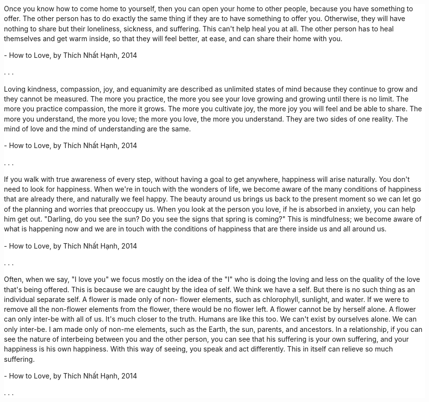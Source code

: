 Once you know how to come home to yourself, then you can open your home to other people, because you have something to offer. The other person has to do exactly the same thing if they are to have something to offer you. Otherwise, they will have nothing to share but their loneliness, sickness, and suffering. This can't help heal you at all. The other person has to heal themselves and get warm inside, so that they will feel better, at ease, and can share their home with you. 

\- How to Love, by Thích Nhất Hạnh, 2014


. . .




Loving kindness, compassion, joy, and equanimity are described as unlimited states of mind because they continue to grow and they cannot be measured. The more you practice, the more you see your love growing and growing until there is no limit. The more you practice compassion, the more it grows. The more you cultivate joy, the more joy you will feel and be able to share. The more you understand, the more you love; the more you love, the more you understand. They are two sides of one reality. The mind of love and the mind of understanding are the same. 

\- How to Love, by Thích Nhất Hạnh, 2014


. . .




If you walk with true awareness of every step, without having a goal to get anywhere, happiness will arise naturally. You don't need to look for happiness. When we're in touch with the wonders of life, we become aware of the many conditions of happiness that are already there, and naturally we feel happy. The beauty around us brings us back to the present moment so we can let go of the planning and worries that preoccupy us. When you look at the person you love, if he is absorbed in anxiety, you can help him get out. "Darling, do you see the sun? Do you see the signs that spring is coming?" This is mindfulness; we become aware of what is happening now and we are in touch with the conditions of happiness that are there inside us and all around us. 

\- How to Love, by Thích Nhất Hạnh, 2014


. . .




Often, when we say, "I love you" we focus mostly on the idea of the "I" who is doing the loving and less on the quality of the love that's being offered. This is because we are caught by the idea of self. We think we have a self. But there is no such thing as an individual separate self. A flower is made only of non- flower elements, such as chlorophyll, sunlight, and water. If we were to remove all the non-flower elements from the flower, there would be no flower left. A flower cannot be by herself alone. A flower can only inter-be with all of us. It's much closer to the truth. Humans are like this too. We can't exist by ourselves alone. We can only inter-be. I am made only of non-me elements, such as the Earth, the sun, parents, and ancestors. In a relationship, if you can see the nature of interbeing between you and the other person, you can see that his suffering is your own suffering, and your happiness is his own happiness. With this way of seeing, you speak and act differently. This in itself can relieve so much suffering. 

\- How to Love, by Thích Nhất Hạnh, 2014


. . .
